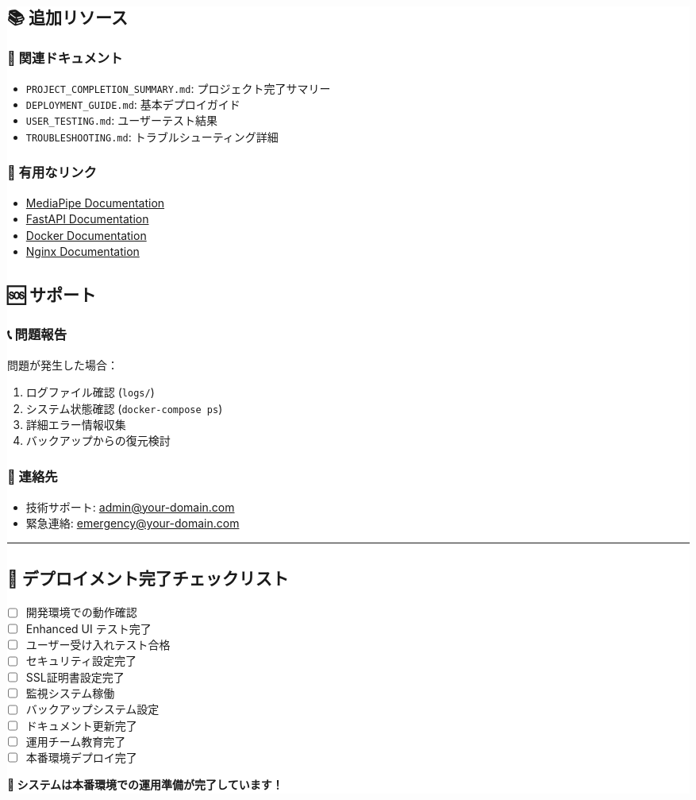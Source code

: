 ## 📚 追加リソース

### 📖 関連ドキュメント
- `PROJECT_COMPLETION_SUMMARY.md`: プロジェクト完了サマリー
- `DEPLOYMENT_GUIDE.md`: 基本デプロイガイド
- `USER_TESTING.md`: ユーザーテスト結果
- `TROUBLESHOOTING.md`: トラブルシューティング詳細

### 🔗 有用なリンク
- [MediaPipe Documentation](https://google.github.io/mediapipe/)
- [FastAPI Documentation](https://fastapi.tiangolo.com/)
- [Docker Documentation](https://docs.docker.com/)
- [Nginx Documentation](https://nginx.org/en/docs/)

## 🆘 サポート

### 📞 問題報告
問題が発生した場合：
1. ログファイル確認 (`logs/`)
2. システム状態確認 (`docker-compose ps`)
3. 詳細エラー情報収集
4. バックアップからの復元検討

### 📧 連絡先
- 技術サポート: admin@your-domain.com
- 緊急連絡: emergency@your-domain.com

---

## 🎉 デプロイメント完了チェックリスト

- [ ] 開発環境での動作確認
- [ ] Enhanced UI テスト完了
- [ ] ユーザー受け入れテスト合格
- [ ] セキュリティ設定完了
- [ ] SSL証明書設定完了
- [ ] 監視システム稼働
- [ ] バックアップシステム設定
- [ ] ドキュメント更新完了
- [ ] 運用チーム教育完了
- [ ] 本番環境デプロイ完了

**🚀 システムは本番環境での運用準備が完了しています！**